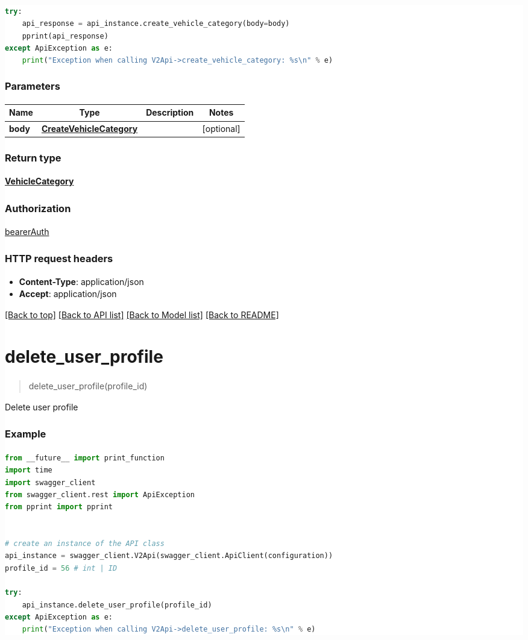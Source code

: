 ```python
try:
    api_response = api_instance.create_vehicle_category(body=body)
    pprint(api_response)
except ApiException as e:
    print("Exception when calling V2Api->create_vehicle_category: %s\n" % e)
```

### Parameters

Name | Type | Description  | Notes
------------- | ------------- | ------------- | -------------
 **body** | [**CreateVehicleCategory**](CreateVehicleCategory.md)|  | [optional] 

### Return type

[**VehicleCategory**](VehicleCategory.md)

### Authorization

[bearerAuth](../README.md#bearerAuth)

### HTTP request headers

 - **Content-Type**: application/json
 - **Accept**: application/json

[[Back to top]](#) [[Back to API list]](../README.md#documentation-for-api-endpoints) [[Back to Model list]](../README.md#documentation-for-models) [[Back to README]](../README.md)

# **delete_user_profile**
> delete_user_profile(profile_id)



Delete user profile

### Example
```python
from __future__ import print_function
import time
import swagger_client
from swagger_client.rest import ApiException
from pprint import pprint


# create an instance of the API class
api_instance = swagger_client.V2Api(swagger_client.ApiClient(configuration))
profile_id = 56 # int | ID

try:
    api_instance.delete_user_profile(profile_id)
except ApiException as e:
    print("Exception when calling V2Api->delete_user_profile: %s\n" % e)
```
